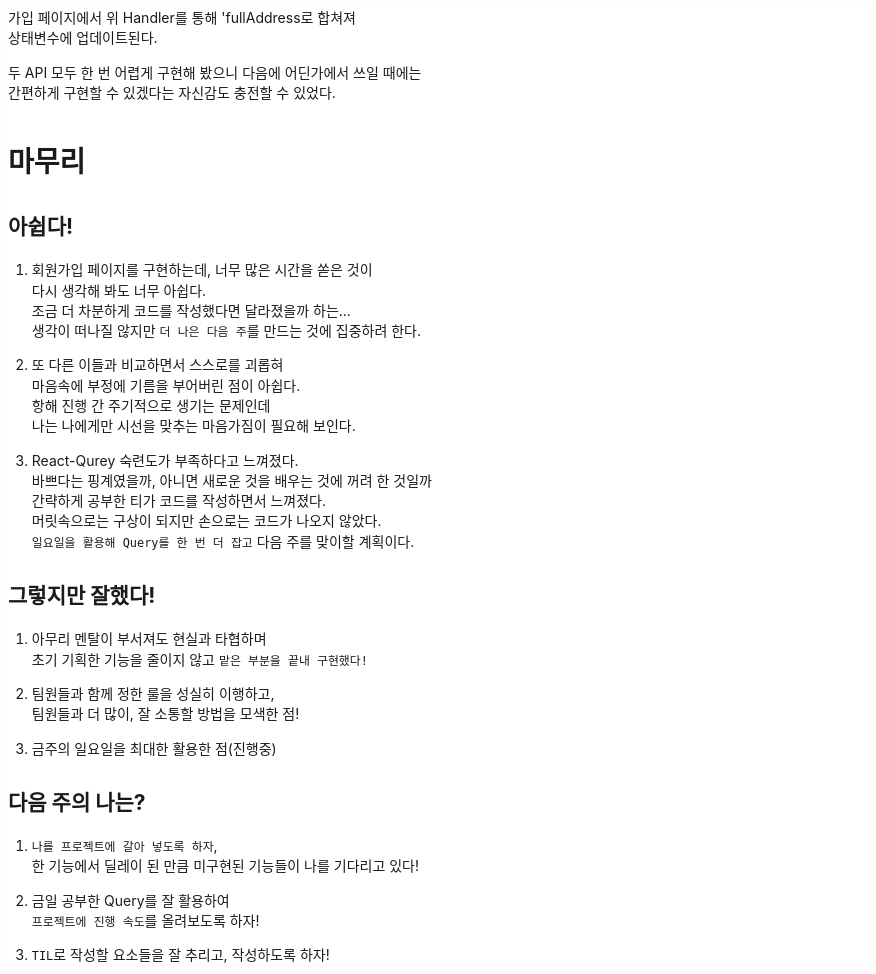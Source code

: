 가입 페이지에서 위 Handler를 통해 'fullAddress로 합쳐져   
상태변수에 업데이트된다.

두 API 모두 한 번 어렵게 구현해 봤으니 다음에 어딘가에서 쓰일 때에는  
간편하게 구현할 수 있겠다는 자신감도 충전할 수 있었다.

# 마무리
## 아쉽다!
1. 회원가입 페이지를 구현하는데, 너무 많은 시간을 쏟은 것이  
다시 생각해 봐도 너무 아쉽다.  
조금 더 차분하게 코드를 작성했다면 달라졌을까 하는...  
생각이 떠나질 않지만 `더 나은 다음 주`를 만드는 것에 집중하려 한다.  

2. 또 다른 이들과 비교하면서 스스로를 괴롭혀  
마음속에 부정에 기름을 부어버린 점이 아쉽다.   
항해 진행 간 주기적으로 생기는 문제인데  
나는 나에게만 시선을 맞추는 마음가짐이 필요해 보인다.

3. React-Qurey 숙련도가 부족하다고 느껴졌다.  
바쁘다는 핑계였을까, 아니면 새로운 것을 배우는 것에 꺼려 한 것일까  
간략하게 공부한 티가 코드를 작성하면서 느껴졌다.  
머릿속으로는 구상이 되지만 손으로는 코드가 나오지 않았다.  
`일요일을 활용해 Query를 한 번 더 잡고` 다음 주를 맞이할 계획이다.

## 그렇지만 잘했다!
1. 아무리 멘탈이 부서져도 현실과 타협하며  
초기 기획한 기능을 줄이지 않고 `맡은 부분을 끝내 구현했다!`

2. 팀원들과 함께 정한 룰을 성실히 이행하고,  
팀원들과 더 많이, 잘 소통할 방법을 모색한 점!

3. 금주의 일요일을 최대한 활용한 점(진행중)

## 다음 주의 나는?
1. `나를 프로젝트에 갈아 넣도록 하자`,   
한 기능에서 딜레이 된 만큼 미구현된 기능들이 나를 기다리고 있다!

2. 금일 공부한 Query를 잘 활용하여  
`프로젝트에 진행 속도`를 올려보도록 하자!

3. `TIL`로 작성할 요소들을 잘 추리고, 작성하도록 하자!